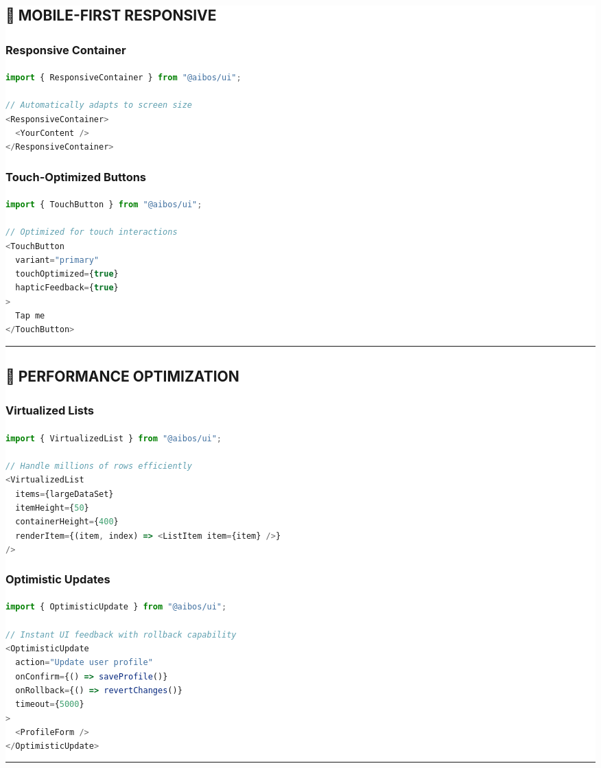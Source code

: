## 📱 **MOBILE-FIRST RESPONSIVE**

### **Responsive Container**

```typescript
import { ResponsiveContainer } from "@aibos/ui";

// Automatically adapts to screen size
<ResponsiveContainer>
  <YourContent />
</ResponsiveContainer>
```

### **Touch-Optimized Buttons**

```typescript
import { TouchButton } from "@aibos/ui";

// Optimized for touch interactions
<TouchButton
  variant="primary"
  touchOptimized={true}
  hapticFeedback={true}
>
  Tap me
</TouchButton>
```

---

## 🚀 **PERFORMANCE OPTIMIZATION**

### **Virtualized Lists**

```typescript
import { VirtualizedList } from "@aibos/ui";

// Handle millions of rows efficiently
<VirtualizedList
  items={largeDataSet}
  itemHeight={50}
  containerHeight={400}
  renderItem={(item, index) => <ListItem item={item} />}
/>
```

### **Optimistic Updates**

```typescript
import { OptimisticUpdate } from "@aibos/ui";

// Instant UI feedback with rollback capability
<OptimisticUpdate
  action="Update user profile"
  onConfirm={() => saveProfile()}
  onRollback={() => revertChanges()}
  timeout={5000}
>
  <ProfileForm />
</OptimisticUpdate>
```

---